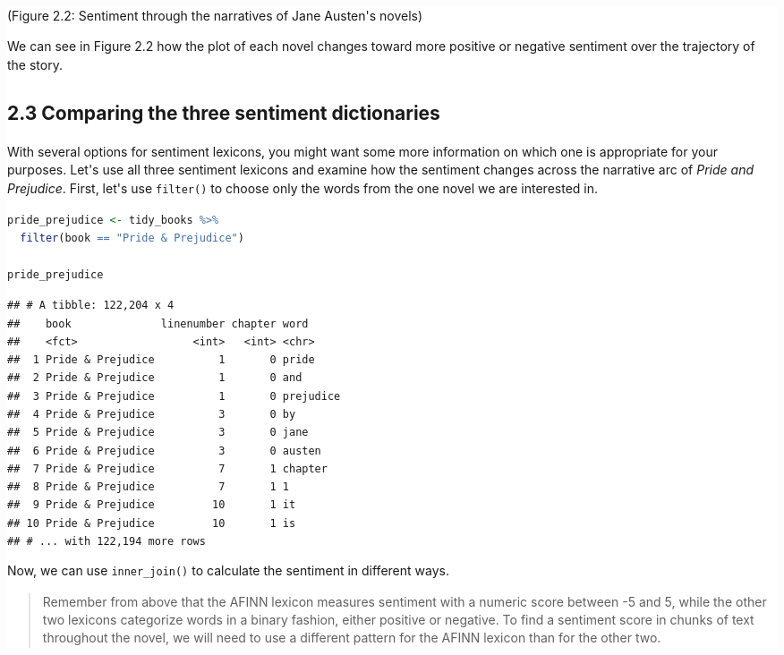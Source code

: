 (Figure 2.2: Sentiment through the narratives of Jane Austen's novels)

We can see in Figure 2.2 how the plot of each novel changes toward more positive or negative sentiment over the trajectory of the story.

2.3 Comparing the three sentiment dictionaries
----------------------------------------------

With several options for sentiment lexicons, you might want some more information on which one is appropriate for your purposes. Let's use all three sentiment lexicons and examine how the sentiment changes across the narrative arc of *Pride and Prejudice*. First, let's use `filter()` to choose only the words from the one novel we are interested in.

``` r
pride_prejudice <- tidy_books %>%
  filter(book == "Pride & Prejudice")

pride_prejudice
```

    ## # A tibble: 122,204 x 4
    ##    book              linenumber chapter word     
    ##    <fct>                  <int>   <int> <chr>    
    ##  1 Pride & Prejudice          1       0 pride    
    ##  2 Pride & Prejudice          1       0 and      
    ##  3 Pride & Prejudice          1       0 prejudice
    ##  4 Pride & Prejudice          3       0 by       
    ##  5 Pride & Prejudice          3       0 jane     
    ##  6 Pride & Prejudice          3       0 austen   
    ##  7 Pride & Prejudice          7       1 chapter  
    ##  8 Pride & Prejudice          7       1 1        
    ##  9 Pride & Prejudice         10       1 it       
    ## 10 Pride & Prejudice         10       1 is       
    ## # ... with 122,194 more rows

Now, we can use `inner_join()` to calculate the sentiment in different ways.

> Remember from above that the AFINN lexicon measures sentiment with a numeric score between -5 and 5, while the other two lexicons categorize words in a binary fashion, either positive or negative. To find a sentiment score in chunks of text throughout the novel, we will need to use a different pattern for the AFINN lexicon than for the other two.
